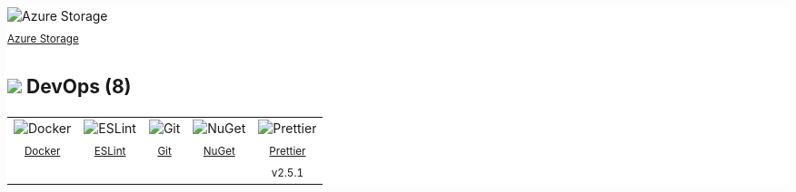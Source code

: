 <td align='center'>
  <img width='36' height='36' src='https://img.stackshare.io/service/2099/azureStorage.png' alt='Azure Storage'>
  <br>
  <sub><a href="http://azure.microsoft.com/en-us/services/storage/">Azure Storage</a></sub>
  <br>
  <sub></sub>
</td>

</tr>
</table>

## <img src='https://img.stackshare.io/devops.svg'/> DevOps (8)
<table><tr>
  <td align='center'>
  <img width='36' height='36' src='https://img.stackshare.io/service/586/n4u37v9t_400x400.png' alt='Docker'>
  <br>
  <sub><a href="https://www.docker.com/">Docker</a></sub>
  <br>
  <sub></sub>
</td>

<td align='center'>
  <img width='36' height='36' src='https://img.stackshare.io/service/3337/Q4L7Jncy.jpg' alt='ESLint'>
  <br>
  <sub><a href="http://eslint.org/">ESLint</a></sub>
  <br>
  <sub></sub>
</td>

<td align='center'>
  <img width='36' height='36' src='https://img.stackshare.io/service/1046/git.png' alt='Git'>
  <br>
  <sub><a href="http://git-scm.com/">Git</a></sub>
  <br>
  <sub></sub>
</td>

<td align='center'>
  <img width='36' height='36' src='https://img.stackshare.io/service/2637/6I3oEOP4_400x400.jpg' alt='NuGet'>
  <br>
  <sub><a href="https://www.nuget.org/">NuGet</a></sub>
  <br>
  <sub></sub>
</td>

<td align='center'>
  <img width='36' height='36' src='https://img.stackshare.io/service/7035/default_66f265943abed56bcdbfca1c866a4261b1fbb063.jpg' alt='Prettier'>
  <br>
  <sub><a href="https://prettier.io/">Prettier</a></sub>
  <br>
  <sub>v2.5.1</sub>
</td>
